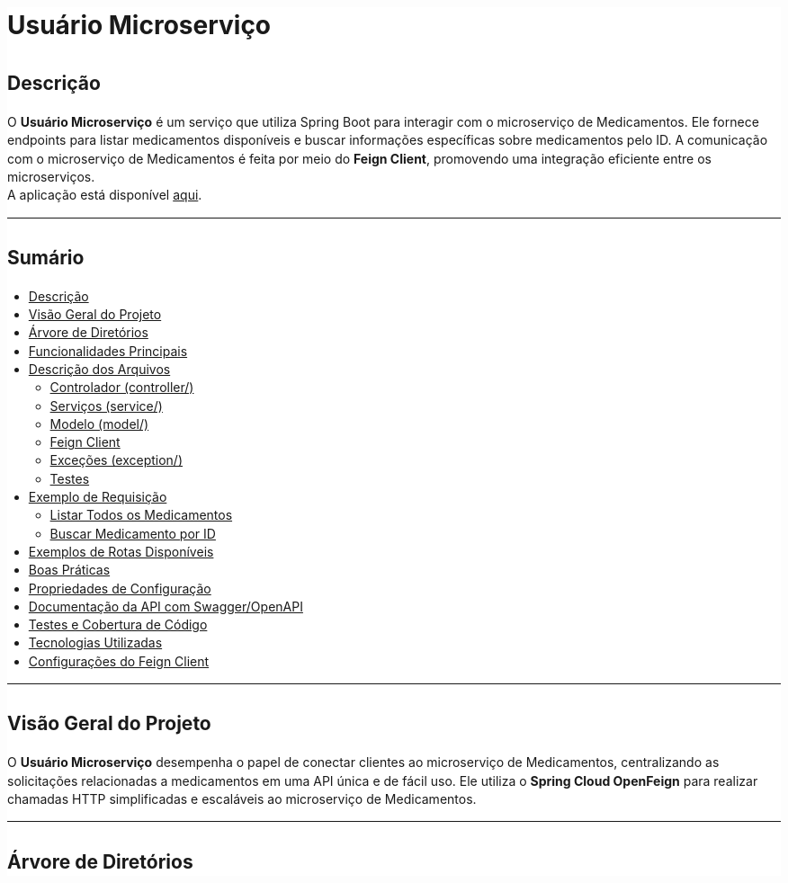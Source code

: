 # Usuário Microserviço

## Descrição

O **Usuário Microserviço** é um serviço que utiliza Spring Boot para interagir com o microserviço de Medicamentos. Ele fornece endpoints para listar medicamentos disponíveis e buscar informações específicas sobre medicamentos pelo ID. A comunicação com o microserviço de Medicamentos é feita por meio do **Feign Client**, promovendo uma integração eficiente entre os microserviços.\
A aplicação está disponível [aqui](https://usuario-microservico.onrender.com/swagger-ui/index.html#).

---

## Sumário

- [Descrição](#descrição)
- [Visão Geral do Projeto](#visão-geral-do-projeto)
- [Árvore de Diretórios](#árvore-de-diretórios)
- [Funcionalidades Principais](#funcionalidades-principais)
- [Descrição dos Arquivos](#descrição-dos-arquivos)
    - [Controlador (controller/)](#controlador-controller)
    - [Serviços (service/)](#serviços-service)
    - [Modelo (model/)](#modelo-model)
    - [Feign Client](#feign-client)
    - [Exceções (exception/)](#exceções-exception)
    - [Testes](#testes)
- [Exemplo de Requisição](#exemplo-de-requisição)
    - [Listar Todos os Medicamentos](#listar-todos-os-medicamentos)
    - [Buscar Medicamento por ID](#buscar-medicamento-por-id)
- [Exemplos de Rotas Disponíveis](#exemplos-de-rotas-disponíveis)
- [Boas Práticas](#boas-práticas)
- [Propriedades de Configuração](#propriedades-de-configuração)
- [Documentação da API com Swagger/OpenAPI](#documentação-da-api-com-swaggeropenapi)
- [Testes e Cobertura de Código](#testes-e-cobertura-de-código)
- [Tecnologias Utilizadas](#tecnologias-utilizadas)
- [Configurações do Feign Client](#configurações-do-feign-client)

---

## Visão Geral do Projeto

O **Usuário Microserviço** desempenha o papel de conectar clientes ao microserviço de Medicamentos, centralizando as solicitações relacionadas a medicamentos em uma API única e de fácil uso. Ele utiliza o **Spring Cloud OpenFeign** para realizar chamadas HTTP simplificadas e escaláveis ao microserviço de Medicamentos.

---

## Árvore de Diretórios
